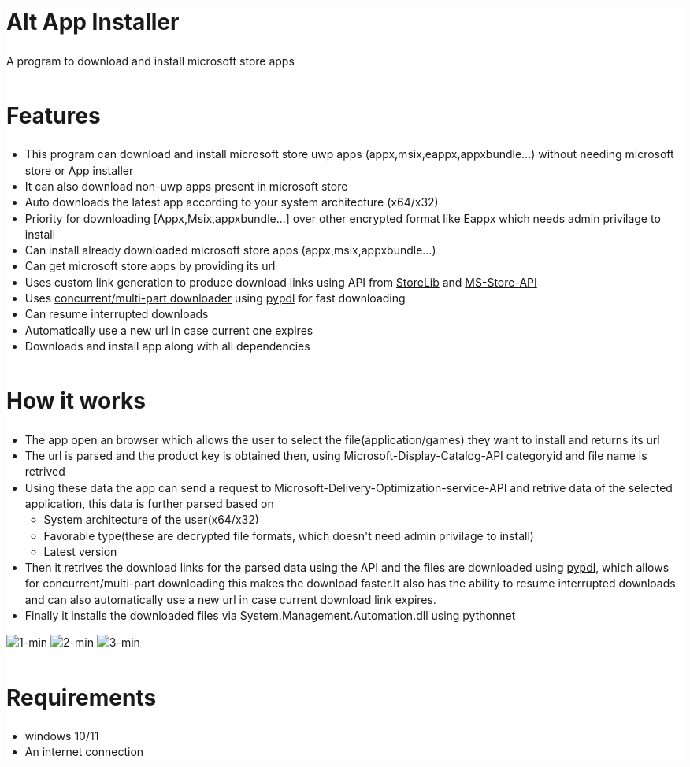 # Alt App Installer

A program to  download and install microsoft store apps

# Features

- This program can download and install microsoft store uwp apps (appx,msix,eappx,appxbundle...) without needing microsoft store or App installer
- It can also download non-uwp apps present in microsoft store
- Auto downloads the latest app according to your system architecture (x64/x32)
- Priority for downloading [Appx,Msix,appxbundle...] over other encrypted format like Eappx which needs admin privilage to install
- Can install already downloaded microsoft store apps (appx,msix,appxbundle...)
- Can get microsoft store apps by providing its url
- Uses custom link generation to produce download links using API from [StoreLib](https://github.com/StoreDev/StoreLib) and [MS-Store-API](https://github.com/ThomasPe/MS-Store-API)
- Uses [concurrent/multi-part downloader](https://stackoverflow.com/questions/93642/how-do-download-accelerators-work) using [pypdl](https://github.com/m-jishnu/pypdl) for fast downloading
- Can resume interrupted downloads
- Automatically use a new url in case current one expires
- Downloads and install app along with all dependencies 

# How it works

- The app open an browser which allows the user to select the file(application/games) they want to install and returns its url
- The url is parsed and the product key is obtained then, using Microsoft-Display-Catalog-API categoryid and file name is retrived 
- Using these data the app can send a request to Microsoft-Delivery-Optimization-service-API and retrive data of the selected application, this data is further parsed based on 
    - System architecture of the user(x64/x32)
    - Favorable type(these are decrypted file formats, which doesn't need admin privilage to install)
    - Latest version
- Then it retrives the download links for the parsed data using the API and the files are downloaded using [pypdl](https://github.com/m-jishnu/pypdl), which allows for concurrent/multi-part downloading this makes the download faster.It also has the ability to resume interrupted downloads and can also automatically use a new url in case current download link expires.
- Finally it installs the downloaded files via System.Management.Automation.dll using [pythonnet](https://pypi.org/project/pythonnet)

<img width="1060" alt="1-min" src="https://user-images.githubusercontent.com/83004520/226940878-11cfb8ca-074e-4876-8a38-142559f5116b.png">
<img width="1060" alt="2-min" src="https://user-images.githubusercontent.com/83004520/226940893-f4f01e91-2d0c-4231-b1a2-27653d6ac164.png">
<img width="1060" alt="3-min" src="https://github.com/m-jishnu/alt-app-installer/assets/83004520/325e4b8f-f026-4e83-8055-b7defc3adcf5">

# Requirements
- windows 10/11
- An internet connection
